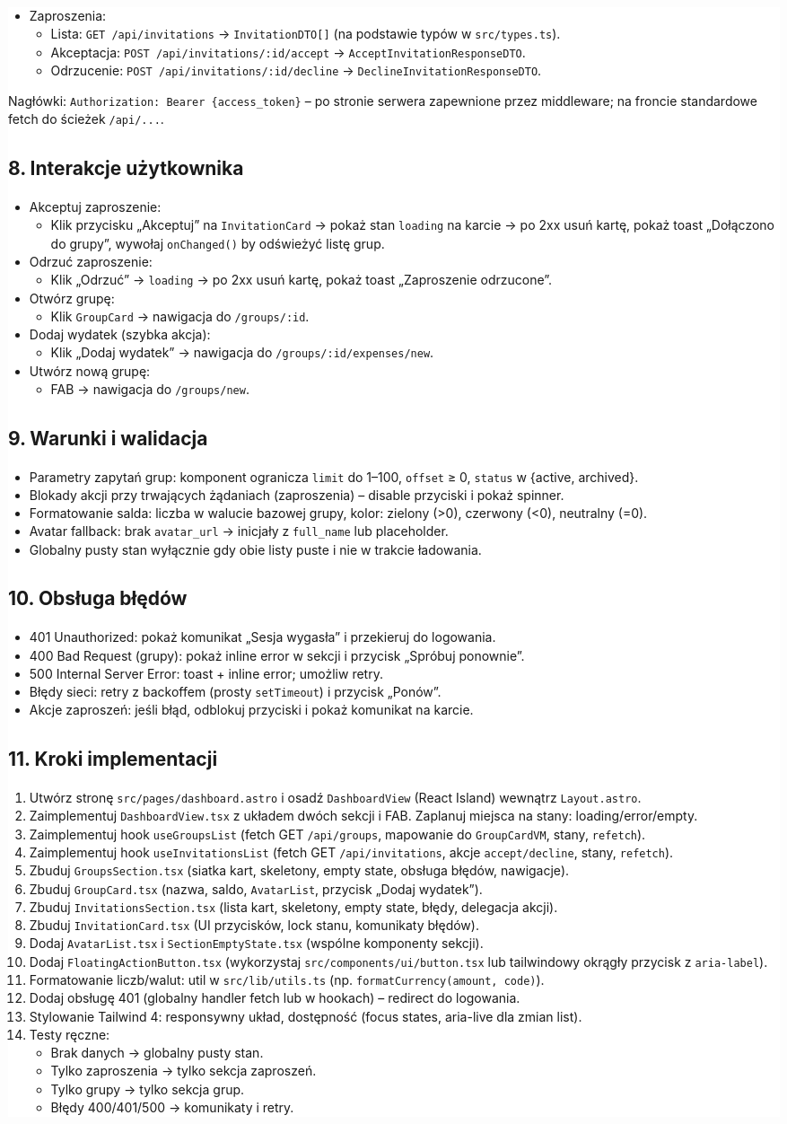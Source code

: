 - Zaproszenia:
  - Lista: `GET /api/invitations` → `InvitationDTO[]` (na podstawie typów w `src/types.ts`).
  - Akceptacja: `POST /api/invitations/:id/accept` → `AcceptInvitationResponseDTO`.
  - Odrzucenie: `POST /api/invitations/:id/decline` → `DeclineInvitationResponseDTO`.

Nagłówki: `Authorization: Bearer {access_token}` – po stronie serwera zapewnione przez middleware; na froncie standardowe fetch do ścieżek `/api/...`.

## 8. Interakcje użytkownika
- Akceptuj zaproszenie:
  - Klik przycisku „Akceptuj” na `InvitationCard` → pokaż stan `loading` na karcie → po 2xx usuń kartę, pokaż toast „Dołączono do grupy”, wywołaj `onChanged()` by odświeżyć listę grup.
- Odrzuć zaproszenie:
  - Klik „Odrzuć” → `loading` → po 2xx usuń kartę, pokaż toast „Zaproszenie odrzucone”.
- Otwórz grupę:
  - Klik `GroupCard` → nawigacja do `/groups/:id`.
- Dodaj wydatek (szybka akcja):
  - Klik „Dodaj wydatek” → nawigacja do `/groups/:id/expenses/new`.
- Utwórz nową grupę:
  - FAB → nawigacja do `/groups/new`.

## 9. Warunki i walidacja
- Parametry zapytań grup: komponent ogranicza `limit` do 1–100, `offset` ≥ 0, `status` w {active, archived}.
- Blokady akcji przy trwających żądaniach (zaproszenia) – disable przyciski i pokaż spinner.
- Formatowanie salda: liczba w walucie bazowej grupy, kolor: zielony (>0), czerwony (<0), neutralny (=0).
- Avatar fallback: brak `avatar_url` → inicjały z `full_name` lub placeholder.
- Globalny pusty stan wyłącznie gdy obie listy puste i nie w trakcie ładowania.

## 10. Obsługa błędów
- 401 Unauthorized: pokaż komunikat „Sesja wygasła” i przekieruj do logowania.
- 400 Bad Request (grupy): pokaż inline error w sekcji i przycisk „Spróbuj ponownie”.
- 500 Internal Server Error: toast + inline error; umożliw retry.
- Błędy sieci: retry z backoffem (prosty `setTimeout`) i przycisk „Ponów”.
- Akcje zaproszeń: jeśli błąd, odblokuj przyciski i pokaż komunikat na karcie.

## 11. Kroki implementacji
1) Utwórz stronę `src/pages/dashboard.astro` i osadź `DashboardView` (React Island) wewnątrz `Layout.astro`.
2) Zaimplementuj `DashboardView.tsx` z układem dwóch sekcji i FAB. Zaplanuj miejsca na stany: loading/error/empty.
3) Zaimplementuj hook `useGroupsList` (fetch GET `/api/groups`, mapowanie do `GroupCardVM`, stany, `refetch`).
4) Zaimplementuj hook `useInvitationsList` (fetch GET `/api/invitations`, akcje `accept/decline`, stany, `refetch`).
5) Zbuduj `GroupsSection.tsx` (siatka kart, skeletony, empty state, obsługa błędów, nawigacje).
6) Zbuduj `GroupCard.tsx` (nazwa, saldo, `AvatarList`, przycisk „Dodaj wydatek”).
7) Zbuduj `InvitationsSection.tsx` (lista kart, skeletony, empty state, błędy, delegacja akcji).
8) Zbuduj `InvitationCard.tsx` (UI przycisków, lock stanu, komunikaty błędów).
9) Dodaj `AvatarList.tsx` i `SectionEmptyState.tsx` (wspólne komponenty sekcji).
10) Dodaj `FloatingActionButton.tsx` (wykorzystaj `src/components/ui/button.tsx` lub tailwindowy okrągły przycisk z `aria-label`).
11) Formatowanie liczb/walut: util w `src/lib/utils.ts` (np. `formatCurrency(amount, code)`).
12) Dodaj obsługę 401 (globalny handler fetch lub w hookach) – redirect do logowania.
13) Stylowanie Tailwind 4: responsywny układ, dostępność (focus states, aria-live dla zmian list).
14) Testy ręczne: 
    - Brak danych → globalny pusty stan.
    - Tylko zaproszenia → tylko sekcja zaproszeń.
    - Tylko grupy → tylko sekcja grup.
    - Błędy 400/401/500 → komunikaty i retry.